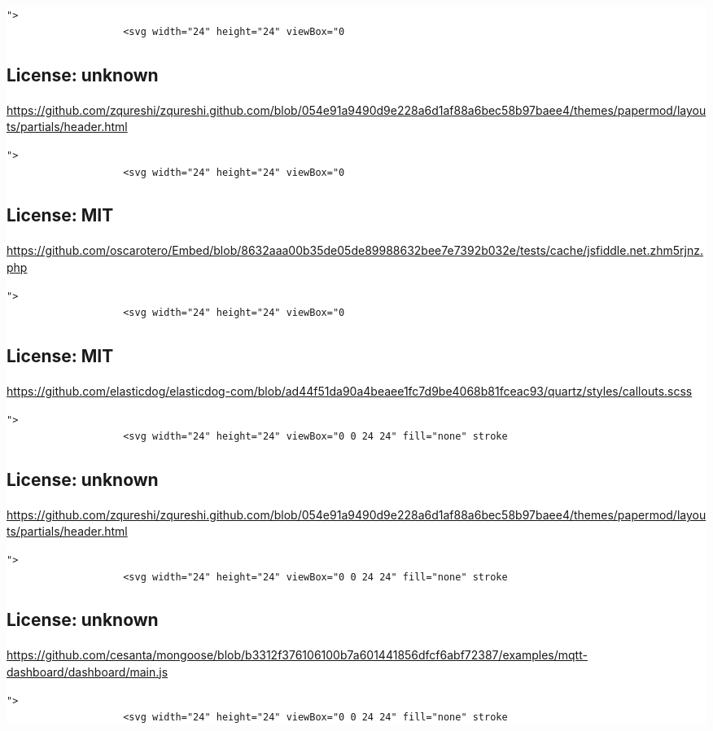 ```
">
                    <svg width="24" height="24" viewBox="0 
```


## License: unknown
https://github.com/zqureshi/zqureshi.github.com/blob/054e91a9490d9e228a6d1af88a6bec58b97baee4/themes/papermod/layouts/partials/header.html

```
">
                    <svg width="24" height="24" viewBox="0 
```


## License: MIT
https://github.com/oscarotero/Embed/blob/8632aaa00b35de05de89988632bee7e7392b032e/tests/cache/jsfiddle.net.zhm5rjnz.php

```
">
                    <svg width="24" height="24" viewBox="0 
```


## License: MIT
https://github.com/elasticdog/elasticdog-com/blob/ad44f51da90a4beaee1fc7d9be4068b81fceac93/quartz/styles/callouts.scss

```
">
                    <svg width="24" height="24" viewBox="0 0 24 24" fill="none" stroke
```


## License: unknown
https://github.com/zqureshi/zqureshi.github.com/blob/054e91a9490d9e228a6d1af88a6bec58b97baee4/themes/papermod/layouts/partials/header.html

```
">
                    <svg width="24" height="24" viewBox="0 0 24 24" fill="none" stroke
```


## License: unknown
https://github.com/cesanta/mongoose/blob/b3312f376106100b7a601441856dfcf6abf72387/examples/mqtt-dashboard/dashboard/main.js

```
">
                    <svg width="24" height="24" viewBox="0 0 24 24" fill="none" stroke
```
